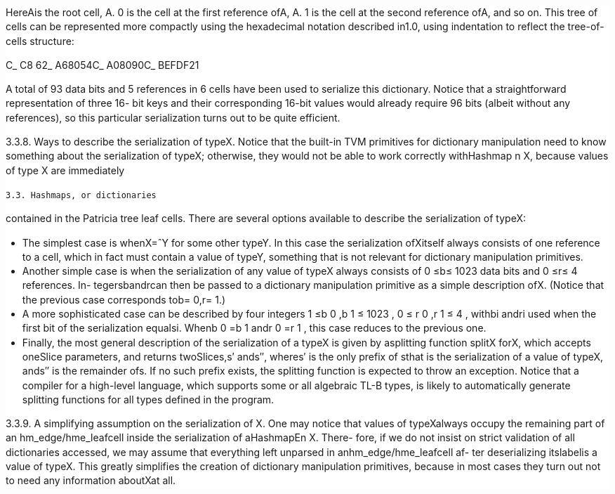 HereAis the root cell, A. 0 is the cell at the first reference ofA, A. 1 is
the cell at the second reference ofA, and so on. This tree of cells can be
represented more compactly using the hexadecimal notation described in1.0,
using indentation to reflect the tree-of-cells structure:

C_
C8
62_
A68054C_
A08090C_
BEFDF21

A total of 93 data bits and 5 references in 6 cells have been used to serialize
this dictionary. Notice that a straightforward representation of three 16-
bit keys and their corresponding 16-bit values would already require 96 bits
(albeit without any references), so this particular serialization turns out to
be quite efficient.

3.3.8. Ways to describe the serialization of typeX. Notice that the
built-in TVM primitives for dictionary manipulation need to know something
about the serialization of typeX; otherwise, they would not be able to work
correctly withHashmap n X, because values of type X are immediately


```
3.3. Hashmaps, or dictionaries
```
contained in the Patricia tree leaf cells. There are several options available
to describe the serialization of typeX:

- The simplest case is whenX=ˆY for some other typeY. In this case
    the serialization ofXitself always consists of one reference to a cell,
    which in fact must contain a value of typeY, something that is not
    relevant for dictionary manipulation primitives.
- Another simple case is when the serialization of any value of typeX
    always consists of 0 ≤b≤ 1023 data bits and 0 ≤r≤ 4 references. In-
    tegersbandrcan then be passed to a dictionary manipulation primitive
    as a simple description ofX. (Notice that the previous case corresponds
    tob= 0,r= 1.)
- A more sophisticated case can be described by four integers 1 ≤b 0 ,b 1 ≤
    1023 , 0 ≤ r 0 ,r 1 ≤ 4 , withbi andri used when the first bit of the
    serialization equalsi. Whenb 0 =b 1 andr 0 =r 1 , this case reduces to
    the previous one.
- Finally, the most general description of the serialization of a typeX
    is given by asplitting function splitX forX, which accepts oneSlice
    parameters, and returns twoSlices,s′ ands′′, wheres′ is the only
    prefix of sthat is the serialization of a value of typeX, ands′′ is
    the remainder ofs. If no such prefix exists, the splitting function is
    expected to throw an exception. Notice that a compiler for a high-level
    language, which supports some or all algebraic TL-B types, is likely to
    automatically generate splitting functions for all types defined in the
    program.

3.3.9. A simplifying assumption on the serialization of X. One
may notice that values of typeXalways occupy the remaining part of an
hm_edge/hme_leafcell inside the serialization of aHashmapEn X. There-
fore, if we do not insist on strict validation of all dictionaries accessed, we
may assume that everything left unparsed in anhm_edge/hme_leafcell af-
ter deserializing itslabelis a value of typeX. This greatly simplifies the
creation of dictionary manipulation primitives, because in most cases they
turn out not to need any information aboutXat all.
